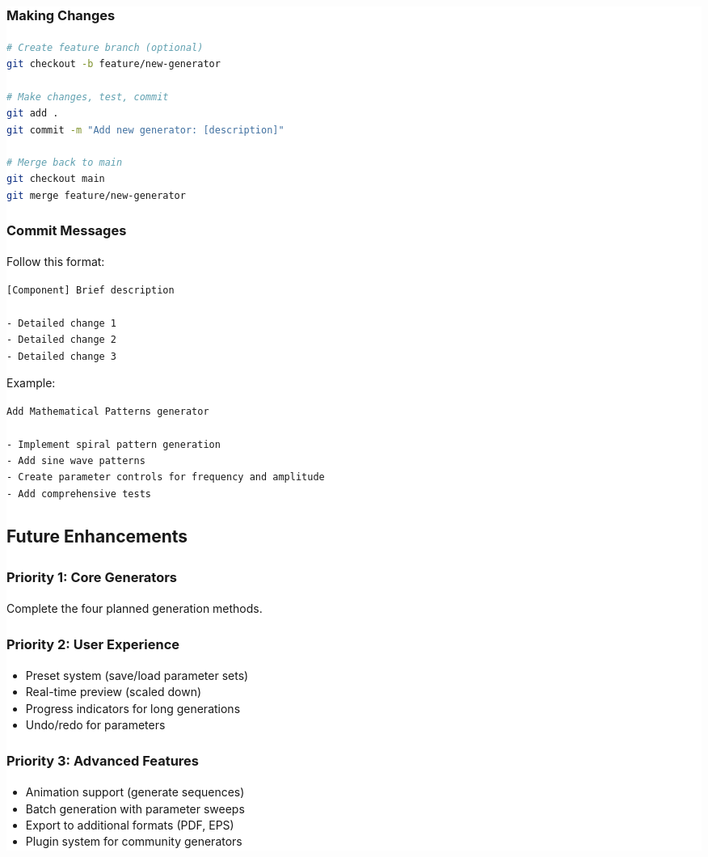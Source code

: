 ### Making Changes
```bash
# Create feature branch (optional)
git checkout -b feature/new-generator

# Make changes, test, commit
git add .
git commit -m "Add new generator: [description]"

# Merge back to main
git checkout main
git merge feature/new-generator
```

### Commit Messages
Follow this format:
```
[Component] Brief description

- Detailed change 1
- Detailed change 2
- Detailed change 3
```

Example:
```
Add Mathematical Patterns generator

- Implement spiral pattern generation
- Add sine wave patterns
- Create parameter controls for frequency and amplitude
- Add comprehensive tests
```

## Future Enhancements

### Priority 1: Core Generators
Complete the four planned generation methods.

### Priority 2: User Experience
- Preset system (save/load parameter sets)
- Real-time preview (scaled down)
- Progress indicators for long generations
- Undo/redo for parameters

### Priority 3: Advanced Features
- Animation support (generate sequences)
- Batch generation with parameter sweeps
- Export to additional formats (PDF, EPS)
- Plugin system for community generators
